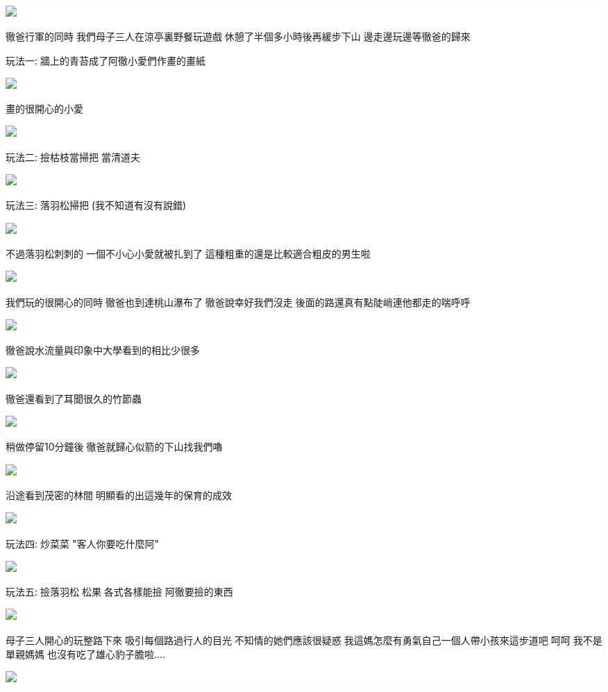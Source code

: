 ![](images/3062733992_efff65427f.jpg)

徹爸行軍的同時 我們母子三人在涼亭裏野餐玩遊戲 休憩了半個多小時後再緩步下山 邊走邊玩邊等徹爸的歸來

玩法一: 牆上的青苔成了阿徹小愛們作畫的畫紙

![](images/3062733336_8692f02374.jpg)

畫的很開心的小愛

![](images/3062733226_7eb2e9a985.jpg)

玩法二: 撿枯枝當掃把 當清道夫

![](images/3062733074_7cd645f8f9.jpg)

玩法三: 落羽松掃把 (我不知道有沒有說錯)

![](images/3061892547_ba3545baf1.jpg)

不過落羽松刺刺的 一個不小心小愛就被扎到了 這種粗重的還是比較適合粗皮的男生啦

![](images/3062732622_9bae2f9545.jpg)

我們玩的很開心的同時 徹爸也到達桃山瀑布了 徹爸說幸好我們沒走 後面的路還真有點陡峭連他都走的喘呼呼

![](images/3062732518_9329716623.jpg)

徹爸說水流量與印象中大學看到的相比少很多

![](images/3062732176_91c4a6d581.jpg)

徹爸還看到了耳聞很久的竹節蟲

![](images/3061891265_3bc322302a.jpg)

稍做停留10分鐘後 徹爸就歸心似箭的下山找我們嚕

![](images/3062731326_2f8f2a7c2b.jpg)

沿途看到茂密的林間 明顯看的出這幾年的保育的成效

![](images/3061890795_64a93fc661.jpg)

玩法四: 炒菜菜 "客人你要吃什麼阿"

![](images/3062730690_5570c1b869.jpg)

玩法五: 撿落羽松 松果 各式各樣能撿 阿徹要撿的東西

![](images/3061890537_62a948b65d.jpg)

母子三人開心的玩整路下來 吸引每個路過行人的目光 不知情的她們應該很疑惑 我這媽怎麼有勇氣自己一個人帶小孩來這步道吧 呵呵 我不是單親媽媽 也沒有吃了雄心豹子膽啦....

![](images/3061890437_7317347378.jpg)
